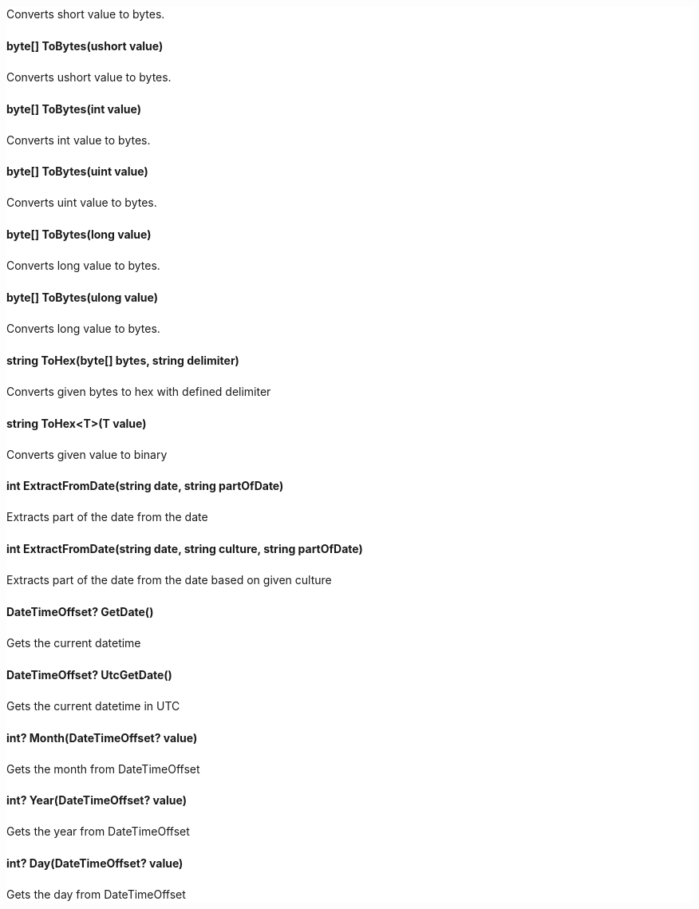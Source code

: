Converts short value to bytes.

#### byte[] ToBytes(ushort value)

Converts ushort value to bytes.

#### byte[] ToBytes(int value)

Converts int value to bytes.

#### byte[] ToBytes(uint value)

Converts uint value to bytes.

#### byte[] ToBytes(long value)

Converts long value to bytes.

#### byte[] ToBytes(ulong value)

Converts long value to bytes.

#### string ToHex(byte[] bytes, string delimiter)

Converts given bytes to hex with defined delimiter

#### string ToHex\<T\>(T value)

Converts given value to binary

#### int ExtractFromDate(string date, string partOfDate)

Extracts part of the date from the date

#### int ExtractFromDate(string date, string culture, string partOfDate)

Extracts part of the date from the date based on given culture

#### DateTimeOffset? GetDate()

Gets the current datetime

#### DateTimeOffset? UtcGetDate()

Gets the current datetime in UTC

#### int? Month(DateTimeOffset? value)

Gets the month from DateTimeOffset

#### int? Year(DateTimeOffset? value)

Gets the year from DateTimeOffset

#### int? Day(DateTimeOffset? value)

Gets the day from DateTimeOffset
